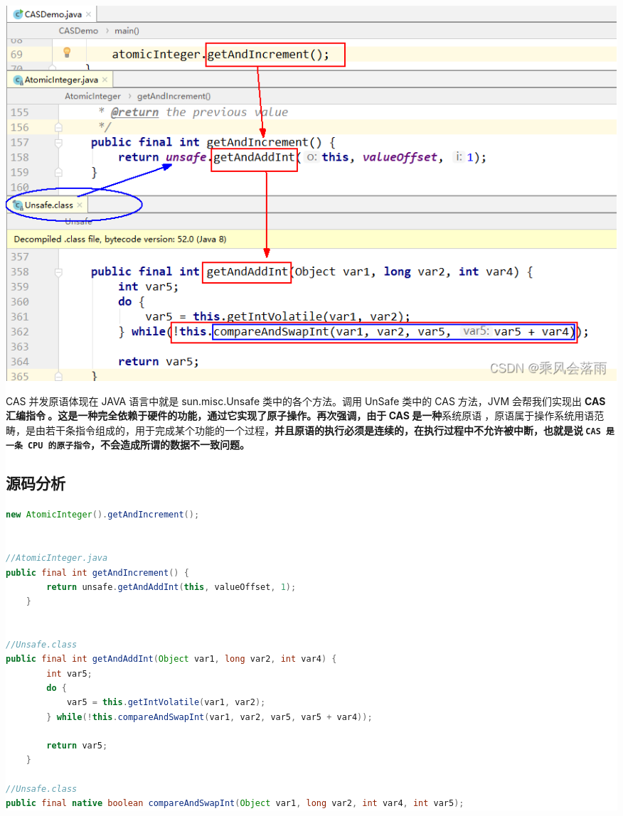 ![img](7、CAS.assets/7f21bd661213470da7155a7863b497fa-1662542732809-12-1662547714625-41.png)

CAS 并发原语体现在 JAVA 语言中就是 sun.misc.Unsafe 类中的各个方法。调用 UnSafe 类中的 CAS 方法，JVM 会帮我们实现出 **CAS 汇编指令 。这是一种完全依赖于硬件的功能，通过它实现了原子操作。再次强调，由于 CAS 是一种**系统原语 ，原语属于操作系统用语范畴，是由若干条指令组成的，用于完成某个功能的一个过程，**并且原语的执行必须是连续的，在执行过程中不允许被中断，也就是说 `CAS 是一条 CPU 的原子指令`，不会造成所谓的数据不一致问题。**



## 源码分析

```java
new AtomicInteger().getAndIncrement();


//AtomicInteger.java
public final int getAndIncrement() {
        return unsafe.getAndAddInt(this, valueOffset, 1);
    }


//Unsafe.class
public final int getAndAddInt(Object var1, long var2, int var4) {
        int var5;
        do {
            var5 = this.getIntVolatile(var1, var2);
        } while(!this.compareAndSwapInt(var1, var2, var5, var5 + var4));

        return var5;
    }

//Unsafe.class   
public final native boolean compareAndSwapInt(Object var1, long var2, int var4, int var5);
```
